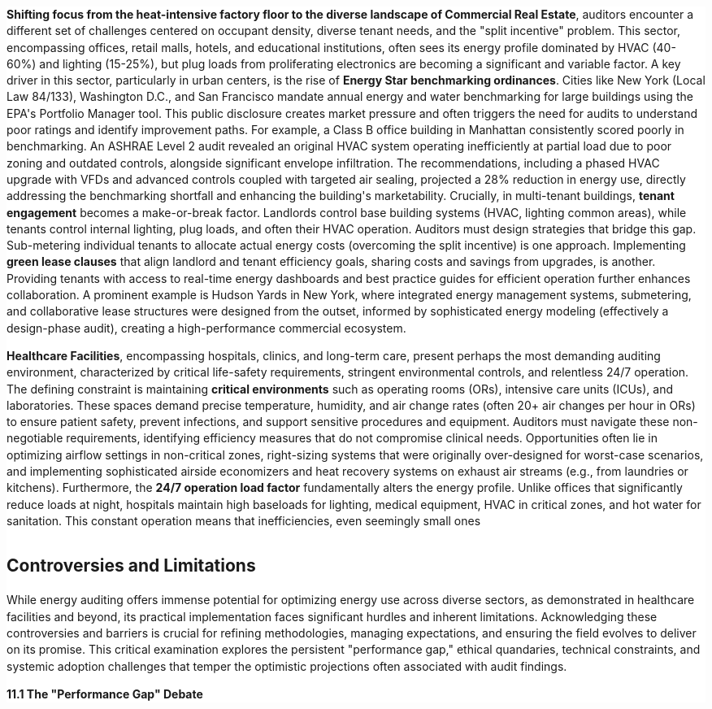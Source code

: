 **Shifting focus from the heat-intensive factory floor to the diverse landscape of Commercial Real Estate**, auditors encounter a different set of challenges centered on occupant density, diverse tenant needs, and the "split incentive" problem. This sector, encompassing offices, retail malls, hotels, and educational institutions, often sees its energy profile dominated by HVAC (40-60%) and lighting (15-25%), but plug loads from proliferating electronics are becoming a significant and variable factor. A key driver in this sector, particularly in urban centers, is the rise of **Energy Star benchmarking ordinances**. Cities like New York (Local Law 84/133), Washington D.C., and San Francisco mandate annual energy and water benchmarking for large buildings using the EPA's Portfolio Manager tool. This public disclosure creates market pressure and often triggers the need for audits to understand poor ratings and identify improvement paths. For example, a Class B office building in Manhattan consistently scored poorly in benchmarking. An ASHRAE Level 2 audit revealed an original HVAC system operating inefficiently at partial load due to poor zoning and outdated controls, alongside significant envelope infiltration. The recommendations, including a phased HVAC upgrade with VFDs and advanced controls coupled with targeted air sealing, projected a 28% reduction in energy use, directly addressing the benchmarking shortfall and enhancing the building's marketability. Crucially, in multi-tenant buildings, **tenant engagement** becomes a make-or-break factor. Landlords control base building systems (HVAC, lighting common areas), while tenants control internal lighting, plug loads, and often their HVAC operation. Auditors must design strategies that bridge this gap. Sub-metering individual tenants to allocate actual energy costs (overcoming the split incentive) is one approach. Implementing **green lease clauses** that align landlord and tenant efficiency goals, sharing costs and savings from upgrades, is another. Providing tenants with access to real-time energy dashboards and best practice guides for efficient operation further enhances collaboration. A prominent example is Hudson Yards in New York, where integrated energy management systems, submetering, and collaborative lease structures were designed from the outset, informed by sophisticated energy modeling (effectively a design-phase audit), creating a high-performance commercial ecosystem.

**Healthcare Facilities**, encompassing hospitals, clinics, and long-term care, present perhaps the most demanding auditing environment, characterized by critical life-safety requirements, stringent environmental controls, and relentless 24/7 operation. The defining constraint is maintaining **critical environments** such as operating rooms (ORs), intensive care units (ICUs), and laboratories. These spaces demand precise temperature, humidity, and air change rates (often 20+ air changes per hour in ORs) to ensure patient safety, prevent infections, and support sensitive procedures and equipment. Auditors must navigate these non-negotiable requirements, identifying efficiency measures that do not compromise clinical needs. Opportunities often lie in optimizing airflow settings in non-critical zones, right-sizing systems that were originally over-designed for worst-case scenarios, and implementing sophisticated airside economizers and heat recovery systems on exhaust air streams (e.g., from laundries or kitchens). Furthermore, the **24/7 operation load factor** fundamentally alters the energy profile. Unlike offices that significantly reduce loads at night, hospitals maintain high baseloads for lighting, medical equipment, HVAC in critical zones, and hot water for sanitation. This constant operation means that inefficiencies, even seemingly small ones

## Controversies and Limitations

While energy auditing offers immense potential for optimizing energy use across diverse sectors, as demonstrated in healthcare facilities and beyond, its practical implementation faces significant hurdles and inherent limitations. Acknowledging these controversies and barriers is crucial for refining methodologies, managing expectations, and ensuring the field evolves to deliver on its promise. This critical examination explores the persistent "performance gap," ethical quandaries, technical constraints, and systemic adoption challenges that temper the optimistic projections often associated with audit findings.

**11.1 The "Performance Gap" Debate**